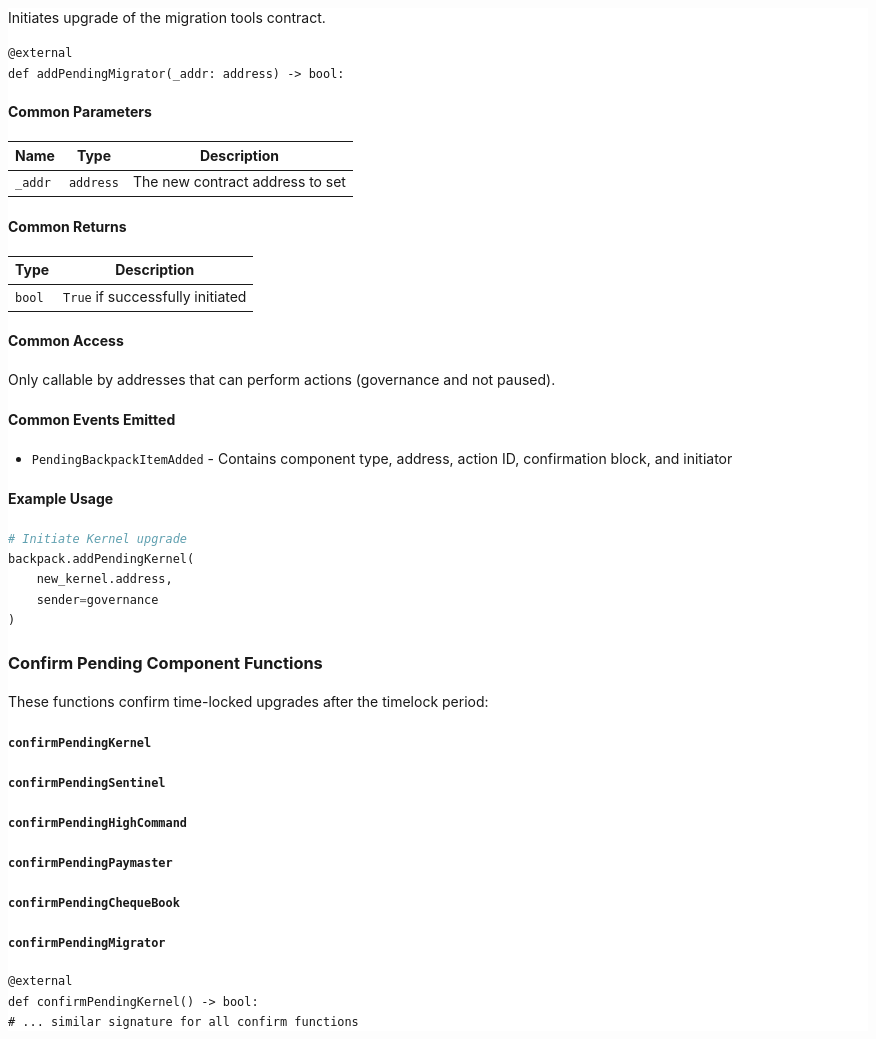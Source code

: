 Initiates upgrade of the migration tools contract.

```vyper
@external
def addPendingMigrator(_addr: address) -> bool:
```

#### Common Parameters

| Name | Type | Description |
|------|------|-------------|
| `_addr` | `address` | The new contract address to set |

#### Common Returns

| Type | Description |
|------|-------------|
| `bool` | `True` if successfully initiated |

#### Common Access

Only callable by addresses that can perform actions (governance and not paused).

#### Common Events Emitted

- `PendingBackpackItemAdded` - Contains component type, address, action ID, confirmation block, and initiator

#### Example Usage
```python
# Initiate Kernel upgrade
backpack.addPendingKernel(
    new_kernel.address,
    sender=governance
)
```

### Confirm Pending Component Functions

These functions confirm time-locked upgrades after the timelock period:

#### `confirmPendingKernel`
#### `confirmPendingSentinel`
#### `confirmPendingHighCommand`
#### `confirmPendingPaymaster`
#### `confirmPendingChequeBook`
#### `confirmPendingMigrator`

```vyper
@external
def confirmPendingKernel() -> bool:
# ... similar signature for all confirm functions
```
